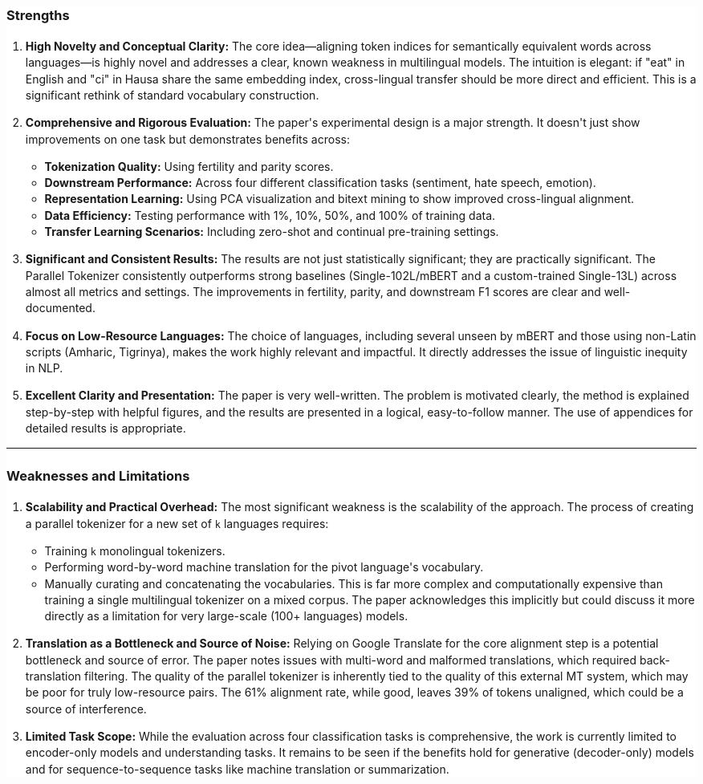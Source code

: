
### Strengths

1.  **High Novelty and Conceptual Clarity:** The core idea—aligning token indices for semantically equivalent words across languages—is highly novel and addresses a clear, known weakness in multilingual models. The intuition is elegant: if "eat" in English and "ci" in Hausa share the same embedding index, cross-lingual transfer should be more direct and efficient. This is a significant rethink of standard vocabulary construction.

2.  **Comprehensive and Rigorous Evaluation:** The paper's experimental design is a major strength. It doesn't just show improvements on one task but demonstrates benefits across:
    *   **Tokenization Quality:** Using fertility and parity scores.
    *   **Downstream Performance:** Across four different classification tasks (sentiment, hate speech, emotion).
    *   **Representation Learning:** Using PCA visualization and bitext mining to show improved cross-lingual alignment.
    *   **Data Efficiency:** Testing performance with 1%, 10%, 50%, and 100% of training data.
    *   **Transfer Learning Scenarios:** Including zero-shot and continual pre-training settings.

3.  **Significant and Consistent Results:** The results are not just statistically significant; they are practically significant. The Parallel Tokenizer consistently outperforms strong baselines (Single-102L/mBERT and a custom-trained Single-13L) across almost all metrics and settings. The improvements in fertility, parity, and downstream F1 scores are clear and well-documented.

4.  **Focus on Low-Resource Languages:** The choice of languages, including several unseen by mBERT and those using non-Latin scripts (Amharic, Tigrinya), makes the work highly relevant and impactful. It directly addresses the issue of linguistic inequity in NLP.

5.  **Excellent Clarity and Presentation:** The paper is very well-written. The problem is motivated clearly, the method is explained step-by-step with helpful figures, and the results are presented in a logical, easy-to-follow manner. The use of appendices for detailed results is appropriate.

---

### Weaknesses and Limitations

1.  **Scalability and Practical Overhead:** The most significant weakness is the scalability of the approach. The process of creating a parallel tokenizer for a new set of `k` languages requires:
    *   Training `k` monolingual tokenizers.
    *   Performing word-by-word machine translation for the pivot language's vocabulary.
    *   Manually curating and concatenating the vocabularies.
    This is far more complex and computationally expensive than training a single multilingual tokenizer on a mixed corpus. The paper acknowledges this implicitly but could discuss it more directly as a limitation for very large-scale (100+ languages) models.

2.  **Translation as a Bottleneck and Source of Noise:** Relying on Google Translate for the core alignment step is a potential bottleneck and source of error. The paper notes issues with multi-word and malformed translations, which required back-translation filtering. The quality of the parallel tokenizer is inherently tied to the quality of this external MT system, which may be poor for truly low-resource pairs. The 61% alignment rate, while good, leaves 39% of tokens unaligned, which could be a source of interference.

3.  **Limited Task Scope:** While the evaluation across four classification tasks is comprehensive, the work is currently limited to encoder-only models and understanding tasks. It remains to be seen if the benefits hold for generative (decoder-only) models and for sequence-to-sequence tasks like machine translation or summarization.
